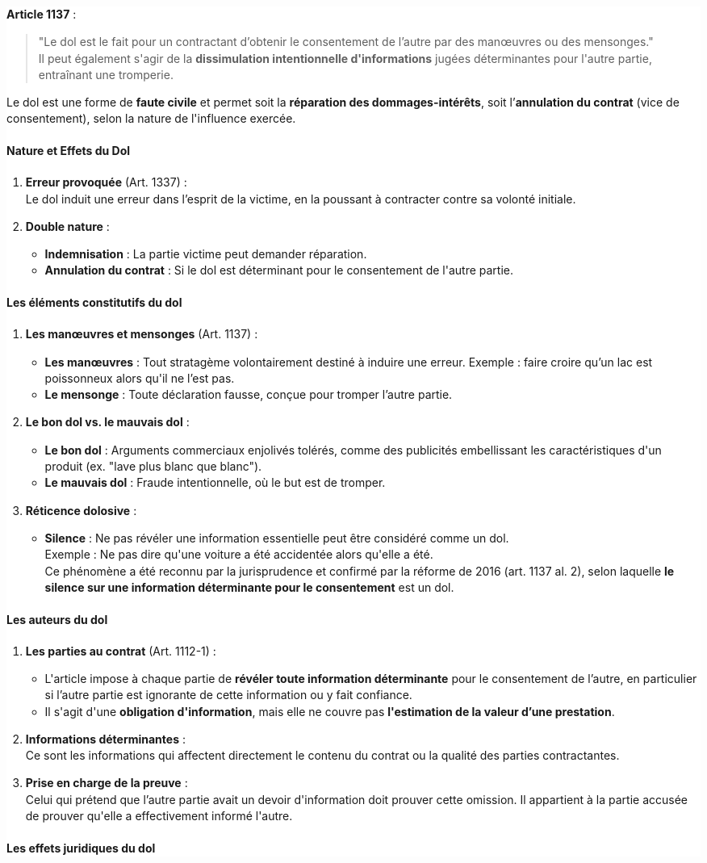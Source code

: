 **Article 1137** :  
> "Le dol est le fait pour un contractant d’obtenir le consentement de l’autre par des manœuvres ou des mensonges."  
Il peut également s'agir de la **dissimulation intentionnelle d'informations** jugées déterminantes pour l'autre partie, entraînant une tromperie.

Le dol est une forme de **faute civile** et permet soit la **réparation des dommages-intérêts**, soit l’**annulation du contrat** (vice de consentement), selon la nature de l'influence exercée.

#### **Nature et Effets du Dol**

1. **Erreur provoquée** (Art. 1337) :  
Le dol induit une erreur dans l’esprit de la victime, en la poussant à contracter contre sa volonté initiale.

2. **Double nature** :
   - **Indemnisation** : La partie victime peut demander réparation.
   - **Annulation du contrat** : Si le dol est déterminant pour le consentement de l'autre partie.

#### **Les éléments constitutifs du dol**

1. **Les manœuvres et mensonges** (Art. 1137) :
   - **Les manœuvres** : Tout stratagème volontairement destiné à induire une erreur. Exemple : faire croire qu’un lac est poissonneux alors qu'il ne l’est pas.
   - **Le mensonge** : Toute déclaration fausse, conçue pour tromper l’autre partie.

2. **Le bon dol vs. le mauvais dol** :  
   - **Le bon dol** : Arguments commerciaux enjolivés tolérés, comme des publicités embellissant les caractéristiques d'un produit (ex. "lave plus blanc que blanc").
   - **Le mauvais dol** : Fraude intentionnelle, où le but est de tromper.

3. **Réticence dolosive** :  
   - **Silence** : Ne pas révéler une information essentielle peut être considéré comme un dol.  
   Exemple : Ne pas dire qu'une voiture a été accidentée alors qu'elle a été.  
   Ce phénomène a été reconnu par la jurisprudence et confirmé par la réforme de 2016 (art. 1137 al. 2), selon laquelle **le silence sur une information déterminante pour le consentement** est un dol.

#### **Les auteurs du dol**

1. **Les parties au contrat** (Art. 1112-1) :  
   - L'article impose à chaque partie de **révéler toute information déterminante** pour le consentement de l’autre, en particulier si l’autre partie est ignorante de cette information ou y fait confiance.
   - Il s'agit d'une **obligation d'information**, mais elle ne couvre pas **l'estimation de la valeur d’une prestation**.

2. **Informations déterminantes** :  
   Ce sont les informations qui affectent directement le contenu du contrat ou la qualité des parties contractantes.

3. **Prise en charge de la preuve** :  
   Celui qui prétend que l’autre partie avait un devoir d'information doit prouver cette omission. Il appartient à la partie accusée de prouver qu'elle a effectivement informé l'autre.

#### **Les effets juridiques du dol**
